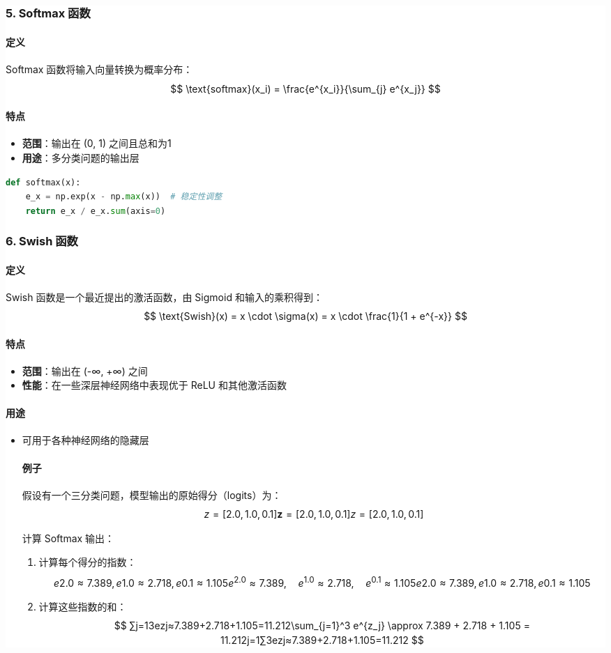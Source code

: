 ### 5. Softmax 函数

#### 定义
Softmax 函数将输入向量转换为概率分布：
$$
 \text{softmax}(x_i) = \frac{e^{x_i}}{\sum_{j} e^{x_j}} 
$$




#### 特点

- **范围**：输出在 (0, 1) 之间且总和为1
- **用途**：多分类问题的输出层

```python
def softmax(x):
    e_x = np.exp(x - np.max(x))  # 稳定性调整
    return e_x / e_x.sum(axis=0)
```

### 6. Swish 函数

#### 定义
Swish 函数是一个最近提出的激活函数，由 Sigmoid 和输入的乘积得到：
$$
 \text{Swish}(x) = x \cdot \sigma(x) = x \cdot \frac{1}{1 + e^{-x}} 
$$


#### 特点

- **范围**：输出在 (-∞, +∞) 之间
- **性能**：在一些深层神经网络中表现优于 ReLU 和其他激活函数

#### 用途

- 可用于各种神经网络的隐藏层

  #### 例子

  假设有一个三分类问题，模型输出的原始得分（logits）为：
  $$
  z=[2.0,1.0,0.1]\mathbf{z} = [2.0, 1.0, 0.1]z=[2.0,1.0,0.1]
  $$
  
  
  计算 Softmax 输出：
  
  1. 计算每个得分的指数：
     $$
     e2.0≈7.389,e1.0≈2.718,e0.1≈1.105e^{2.0} \approx 7.389, \quad e^{1.0} \approx 2.718, \quad e^{0.1} \approx 1.105e2.0≈7.389,e1.0≈2.718,e0.1≈1.105
     $$
     
  2. 计算这些指数的和：
     $$
     ∑j=13ezj≈7.389+2.718+1.105=11.212\sum_{j=1}^3 e^{z_j} \approx 7.389 + 2.718 + 1.105 = 11.212j=1∑3ezj≈7.389+2.718+1.105=11.212
     $$
     